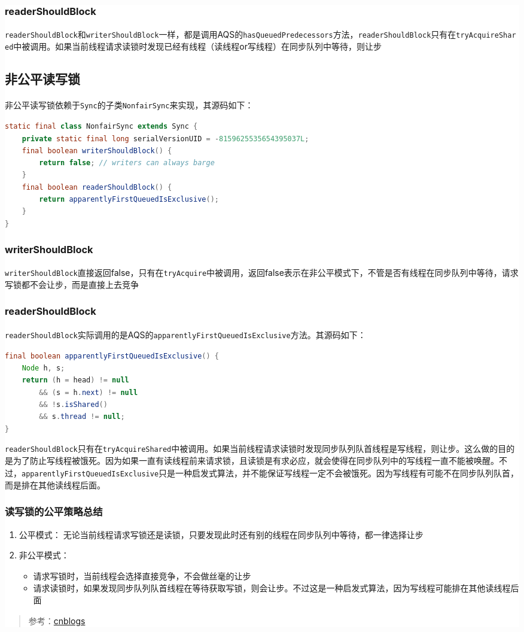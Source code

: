 ### readerShouldBlock
`readerShouldBlock`和`writerShouldBlock`一样，都是调用AQS的`hasQueuedPredecessors`方法，`readerShouldBlock`只有在`tryAcquireShared`中被调用。如果当前线程请求读锁时发现已经有线程（读线程or写线程）在同步队列中等待，则让步

## 非公平读写锁
非公平读写锁依赖于`Sync`的子类`NonfairSync`来实现，其源码如下：

```java
static final class NonfairSync extends Sync {    
	private static final long serialVersionUID = -8159625535654395037L;    
	final boolean writerShouldBlock() {        
		return false; // writers can always barge    
	}    
	final boolean readerShouldBlock() {        
		return apparentlyFirstQueuedIsExclusive();    
	}
}
```

### writerShouldBlock
`writerShouldBlock`直接返回false，只有在`tryAcquire`中被调用，返回false表示在非公平模式下，不管是否有线程在同步队列中等待，请求写锁都不会让步，而是直接上去竞争

### readerShouldBlock
`readerShouldBlock`实际调用的是AQS的`apparentlyFirstQueuedIsExclusive`方法。其源码如下：
```java
final boolean apparentlyFirstQueuedIsExclusive() {    
	Node h, s;    
	return (h = head) != null 
		&& (s = h.next) != null 
		&& !s.isShared()        
		&& s.thread != null;
}
```
`readerShouldBlock`只有在`tryAcquireShared`中被调用。如果当前线程请求读锁时发现同步队列队首线程是写线程，则让步。这么做的目的是为了防止写线程被饿死。因为如果一直有读线程前来请求锁，且读锁是有求必应，就会使得在同步队列中的写线程一直不能被唤醒。不过，`apparentlyFirstQueuedIsExclusive`只是一种启发式算法，并不能保证写线程一定不会被饿死。因为写线程有可能不在同步队列队首，而是排在其他读线程后面。

### 读写锁的公平策略总结
1. 公平模式：  无论当前线程请求写锁还是读锁，只要发现此时还有别的线程在同步队列中等待，都一律选择让步

2. 非公平模式：
	-   请求写锁时，当前线程会选择直接竞争，不会做丝毫的让步
	-   请求读锁时，如果发现同步队列队首线程在等待获取写锁，则会让步。不过这是一种启发式算法，因为写线程可能排在其他读线程后面

> 参考：[cnblogs](https://www.cnblogs.com/frankiedyz/p/15655865.html)  


